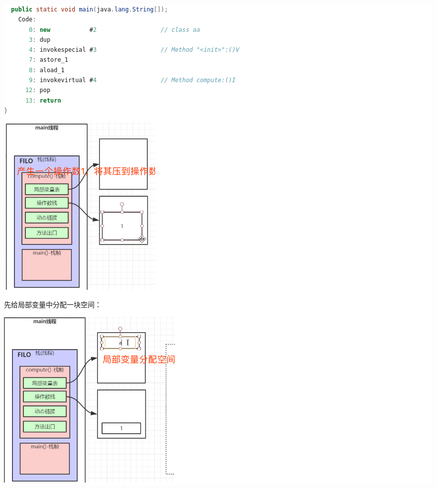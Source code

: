 ```java
  public static void main(java.lang.String[]);
    Code:
       0: new           #2                  // class aa
       3: dup
       4: invokespecial #3                  // Method "<init>":()V
       7: astore_1
       8: aload_1
       9: invokevirtual #4                  // Method compute:()I
      12: pop
      13: return
}
```

![A](./pic/jdk4.png)

先给局部变量中分配一块空间：

![A](./pic/jdk5.png)
